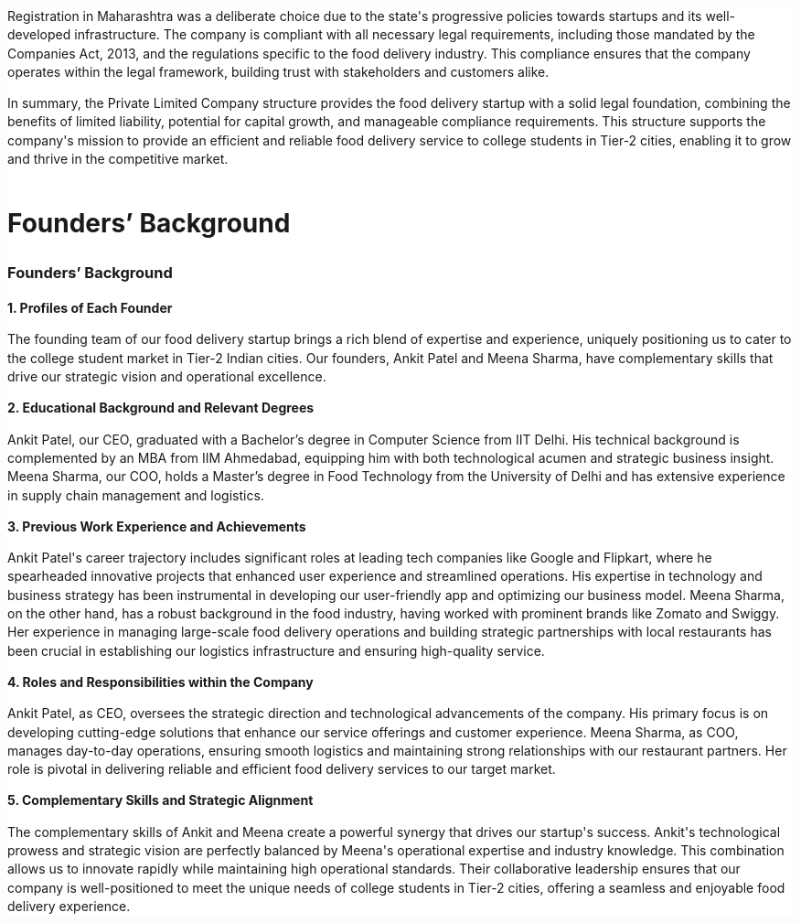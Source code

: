 Registration in Maharashtra was a deliberate choice due to the state's progressive policies towards startups and its well-developed infrastructure. The company is compliant with all necessary legal requirements, including those mandated by the Companies Act, 2013, and the regulations specific to the food delivery industry. This compliance ensures that the company operates within the legal framework, building trust with stakeholders and customers alike.

In summary, the Private Limited Company structure provides the food delivery startup with a solid legal foundation, combining the benefits of limited liability, potential for capital growth, and manageable compliance requirements. This structure supports the company's mission to provide an efficient and reliable food delivery service to college students in Tier-2 cities, enabling it to grow and thrive in the competitive market.

# Founders’ Background
### Founders’ Background

**1. Profiles of Each Founder**

The founding team of our food delivery startup brings a rich blend of expertise and experience, uniquely positioning us to cater to the college student market in Tier-2 Indian cities. Our founders, Ankit Patel and Meena Sharma, have complementary skills that drive our strategic vision and operational excellence.

**2. Educational Background and Relevant Degrees**

Ankit Patel, our CEO, graduated with a Bachelor’s degree in Computer Science from IIT Delhi. His technical background is complemented by an MBA from IIM Ahmedabad, equipping him with both technological acumen and strategic business insight. Meena Sharma, our COO, holds a Master’s degree in Food Technology from the University of Delhi and has extensive experience in supply chain management and logistics.

**3. Previous Work Experience and Achievements**

Ankit Patel's career trajectory includes significant roles at leading tech companies like Google and Flipkart, where he spearheaded innovative projects that enhanced user experience and streamlined operations. His expertise in technology and business strategy has been instrumental in developing our user-friendly app and optimizing our business model. Meena Sharma, on the other hand, has a robust background in the food industry, having worked with prominent brands like Zomato and Swiggy. Her experience in managing large-scale food delivery operations and building strategic partnerships with local restaurants has been crucial in establishing our logistics infrastructure and ensuring high-quality service.

**4. Roles and Responsibilities within the Company**

Ankit Patel, as CEO, oversees the strategic direction and technological advancements of the company. His primary focus is on developing cutting-edge solutions that enhance our service offerings and customer experience. Meena Sharma, as COO, manages day-to-day operations, ensuring smooth logistics and maintaining strong relationships with our restaurant partners. Her role is pivotal in delivering reliable and efficient food delivery services to our target market.

**5. Complementary Skills and Strategic Alignment**

The complementary skills of Ankit and Meena create a powerful synergy that drives our startup's success. Ankit's technological prowess and strategic vision are perfectly balanced by Meena's operational expertise and industry knowledge. This combination allows us to innovate rapidly while maintaining high operational standards. Their collaborative leadership ensures that our company is well-positioned to meet the unique needs of college students in Tier-2 cities, offering a seamless and enjoyable food delivery experience.
